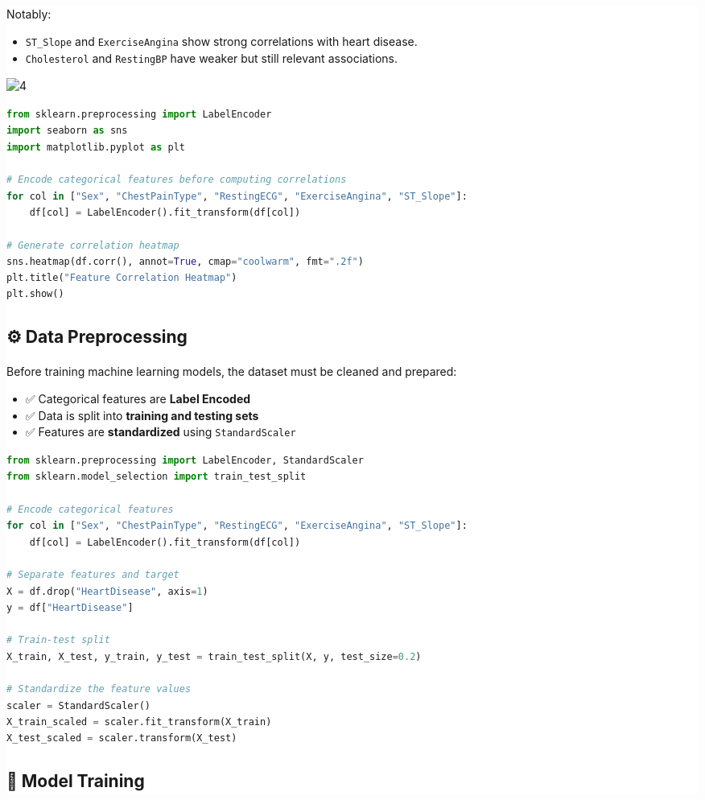 Notably:
- `ST_Slope` and `ExerciseAngina` show strong correlations with heart disease.
- `Cholesterol` and `RestingBP` have weaker but still relevant associations.

![4](https://github.com/user-attachments/assets/429b7ddb-66ec-4a0d-b1e7-f2ad677025cb)


```python
from sklearn.preprocessing import LabelEncoder
import seaborn as sns
import matplotlib.pyplot as plt

# Encode categorical features before computing correlations
for col in ["Sex", "ChestPainType", "RestingECG", "ExerciseAngina", "ST_Slope"]:
    df[col] = LabelEncoder().fit_transform(df[col])

# Generate correlation heatmap
sns.heatmap(df.corr(), annot=True, cmap="coolwarm", fmt=".2f")
plt.title("Feature Correlation Heatmap")
plt.show()
```

## ⚙️ Data Preprocessing

Before training machine learning models, the dataset must be cleaned and prepared:

- ✅ Categorical features are **Label Encoded**
- ✅ Data is split into **training and testing sets**
- ✅ Features are **standardized** using `StandardScaler`

```python
from sklearn.preprocessing import LabelEncoder, StandardScaler
from sklearn.model_selection import train_test_split

# Encode categorical features
for col in ["Sex", "ChestPainType", "RestingECG", "ExerciseAngina", "ST_Slope"]:
    df[col] = LabelEncoder().fit_transform(df[col])

# Separate features and target
X = df.drop("HeartDisease", axis=1)
y = df["HeartDisease"]

# Train-test split
X_train, X_test, y_train, y_test = train_test_split(X, y, test_size=0.2)

# Standardize the feature values
scaler = StandardScaler()
X_train_scaled = scaler.fit_transform(X_train)
X_test_scaled = scaler.transform(X_test)
```

## 🤖 Model Training

